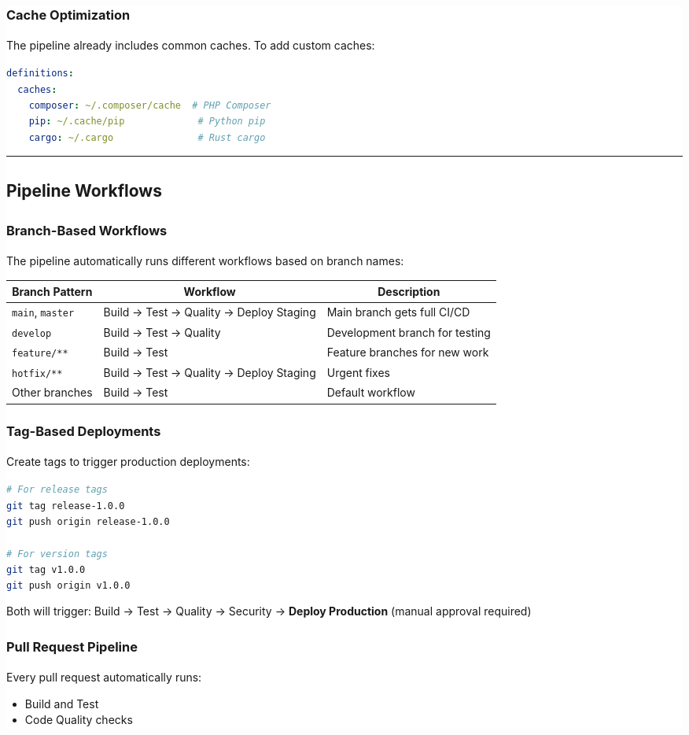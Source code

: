 ### Cache Optimization

The pipeline already includes common caches. To add custom caches:

```yaml
definitions:
  caches:
    composer: ~/.composer/cache  # PHP Composer
    pip: ~/.cache/pip             # Python pip
    cargo: ~/.cargo               # Rust cargo
```

---

## Pipeline Workflows

### Branch-Based Workflows

The pipeline automatically runs different workflows based on branch names:

| Branch Pattern | Workflow | Description |
|----------------|----------|-------------|
| `main`, `master` | Build → Test → Quality → Deploy Staging | Main branch gets full CI/CD |
| `develop` | Build → Test → Quality | Development branch for testing |
| `feature/**` | Build → Test | Feature branches for new work |
| `hotfix/**` | Build → Test → Quality → Deploy Staging | Urgent fixes |
| Other branches | Build → Test | Default workflow |

### Tag-Based Deployments

Create tags to trigger production deployments:

```bash
# For release tags
git tag release-1.0.0
git push origin release-1.0.0

# For version tags
git tag v1.0.0
git push origin v1.0.0
```

Both will trigger: Build → Test → Quality → Security → **Deploy Production** (manual approval required)

### Pull Request Pipeline

Every pull request automatically runs:
- Build and Test
- Code Quality checks
